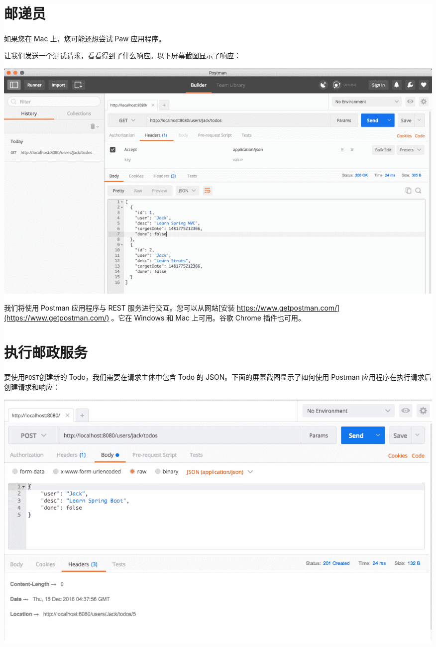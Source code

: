 # 邮递员

如果您在 Mac 上，您可能还想尝试 Paw 应用程序。

让我们发送一个测试请求，看看得到了什么响应。以下屏幕截图显示了响应：

![](img/4e7d4629-6213-4a71-a769-9579f3e87b9f.png)

我们将使用 Postman 应用程序与 REST 服务进行交互。您可以从网站[安装 https://www.getpostman.com/](https://www.getpostman.com/) 。它在 Windows 和 Mac 上可用。谷歌 Chrome 插件也可用。

# 执行邮政服务

要使用`POST`创建新的 Todo，我们需要在请求主体中包含 Todo 的 JSON。下面的屏幕截图显示了如何使用 Postman 应用程序在执行请求后创建请求和响应：

![](img/dd150c03-a64e-40d0-8ff7-603c781e3b82.png)